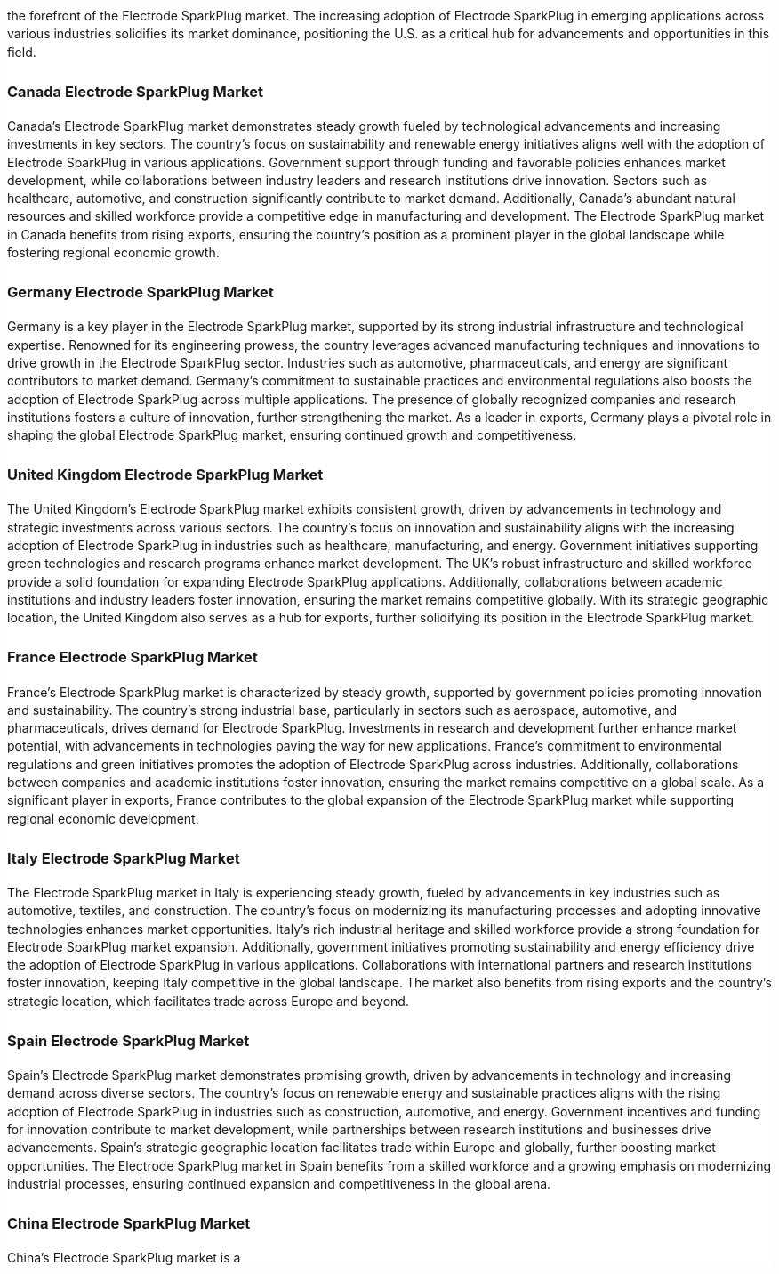 the forefront of the Electrode SparkPlug market. The increasing adoption of Electrode SparkPlug in emerging applications across various industries solidifies its market dominance, positioning the U.S. as a critical hub for advancements and opportunities in this field.</p><h3>Canada Electrode SparkPlug Market</h3><p>Canada&rsquo;s Electrode SparkPlug market demonstrates steady growth fueled by technological advancements and increasing investments in key sectors. The country&rsquo;s focus on sustainability and renewable energy initiatives aligns well with the adoption of Electrode SparkPlug in various applications. Government support through funding and favorable policies enhances market development, while collaborations between industry leaders and research institutions drive innovation. Sectors such as healthcare, automotive, and construction significantly contribute to market demand. Additionally, Canada&rsquo;s abundant natural resources and skilled workforce provide a competitive edge in manufacturing and development. The Electrode SparkPlug market in Canada benefits from rising exports, ensuring the country&rsquo;s position as a prominent player in the global landscape while fostering regional economic growth.</p><h3>Germany Electrode SparkPlug Market</h3><p>Germany is a key player in the Electrode SparkPlug market, supported by its strong industrial infrastructure and technological expertise. Renowned for its engineering prowess, the country leverages advanced manufacturing techniques and innovations to drive growth in the Electrode SparkPlug sector. Industries such as automotive, pharmaceuticals, and energy are significant contributors to market demand. Germany&rsquo;s commitment to sustainable practices and environmental regulations also boosts the adoption of Electrode SparkPlug across multiple applications. The presence of globally recognized companies and research institutions fosters a culture of innovation, further strengthening the market. As a leader in exports, Germany plays a pivotal role in shaping the global Electrode SparkPlug market, ensuring continued growth and competitiveness.</p><h3>United Kingdom Electrode SparkPlug Market</h3><p>The United Kingdom&rsquo;s Electrode SparkPlug market exhibits consistent growth, driven by advancements in technology and strategic investments across various sectors. The country&rsquo;s focus on innovation and sustainability aligns with the increasing adoption of Electrode SparkPlug in industries such as healthcare, manufacturing, and energy. Government initiatives supporting green technologies and research programs enhance market development. The UK&rsquo;s robust infrastructure and skilled workforce provide a solid foundation for expanding Electrode SparkPlug applications. Additionally, collaborations between academic institutions and industry leaders foster innovation, ensuring the market remains competitive globally. With its strategic geographic location, the United Kingdom also serves as a hub for exports, further solidifying its position in the Electrode SparkPlug market.</p><h3>France Electrode SparkPlug Market</h3><p>France&rsquo;s Electrode SparkPlug market is characterized by steady growth, supported by government policies promoting innovation and sustainability. The country&rsquo;s strong industrial base, particularly in sectors such as aerospace, automotive, and pharmaceuticals, drives demand for Electrode SparkPlug. Investments in research and development further enhance market potential, with advancements in technologies paving the way for new applications. France&rsquo;s commitment to environmental regulations and green initiatives promotes the adoption of Electrode SparkPlug across industries. Additionally, collaborations between companies and academic institutions foster innovation, ensuring the market remains competitive on a global scale. As a significant player in exports, France contributes to the global expansion of the Electrode SparkPlug market while supporting regional economic development.</p><h3>Italy Electrode SparkPlug Market</h3><p>The Electrode SparkPlug market in Italy is experiencing steady growth, fueled by advancements in key industries such as automotive, textiles, and construction. The country&rsquo;s focus on modernizing its manufacturing processes and adopting innovative technologies enhances market opportunities. Italy&rsquo;s rich industrial heritage and skilled workforce provide a strong foundation for Electrode SparkPlug market expansion. Additionally, government initiatives promoting sustainability and energy efficiency drive the adoption of Electrode SparkPlug in various applications. Collaborations with international partners and research institutions foster innovation, keeping Italy competitive in the global landscape. The market also benefits from rising exports and the country&rsquo;s strategic location, which facilitates trade across Europe and beyond.</p><h3>Spain Electrode SparkPlug Market</h3><p>Spain&rsquo;s Electrode SparkPlug market demonstrates promising growth, driven by advancements in technology and increasing demand across diverse sectors. The country&rsquo;s focus on renewable energy and sustainable practices aligns with the rising adoption of Electrode SparkPlug in industries such as construction, automotive, and energy. Government incentives and funding for innovation contribute to market development, while partnerships between research institutions and businesses drive advancements. Spain&rsquo;s strategic geographic location facilitates trade within Europe and globally, further boosting market opportunities. The Electrode SparkPlug market in Spain benefits from a skilled workforce and a growing emphasis on modernizing industrial processes, ensuring continued expansion and competitiveness in the global arena.</p><h3>China Electrode SparkPlug Market</h3><p>China&rsquo;s Electrode SparkPlug market is a